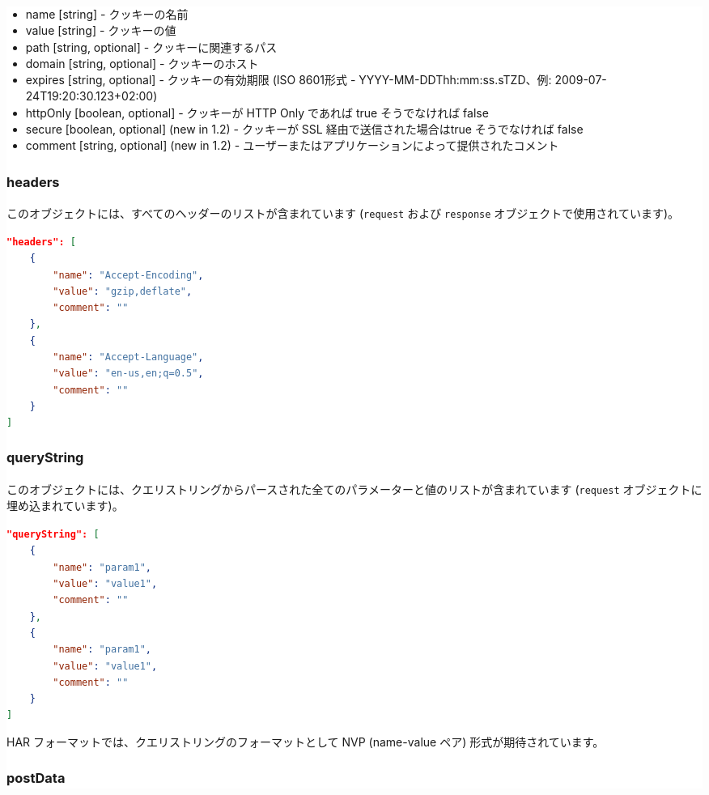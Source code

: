 - name [string] - クッキーの名前
- value [string] - クッキーの値
- path [string, optional] - クッキーに関連するパス
- domain [string, optional] - クッキーのホスト
- expires [string, optional] - クッキーの有効期限 (ISO 8601形式 - YYYY-MM-DDThh:mm:ss.sTZD、例: 2009-07-24T19:20:30.123+02:00)
- httpOnly [boolean, optional] - クッキーが HTTP Only であれば true そうでなければ false
- secure [boolean, optional] (new in 1.2) - クッキーが SSL 経由で送信された場合はtrue そうでなければ false
- comment [string, optional] (new in 1.2) - ユーザーまたはアプリケーションによって提供されたコメント


### headers

このオブジェクトには、すべてのヘッダーのリストが含まれています (`request` および `response` オブジェクトで使用されています)。

```json
"headers": [
    {
        "name": "Accept-Encoding",
        "value": "gzip,deflate",
        "comment": ""
    },
    {
        "name": "Accept-Language",
        "value": "en-us,en;q=0.5",
        "comment": ""
    }
]
```


### queryString

このオブジェクトには、クエリストリングからパースされた全てのパラメーターと値のリストが含まれています (`request` オブジェクトに埋め込まれています)。

```json
"queryString": [
    {
        "name": "param1",
        "value": "value1",
        "comment": ""
    },
    {
        "name": "param1",
        "value": "value1",
        "comment": ""
    }
]
```

HAR フォーマットでは、クエリストリングのフォーマットとして NVP (name-value ペア) 形式が期待されています。


### postData

